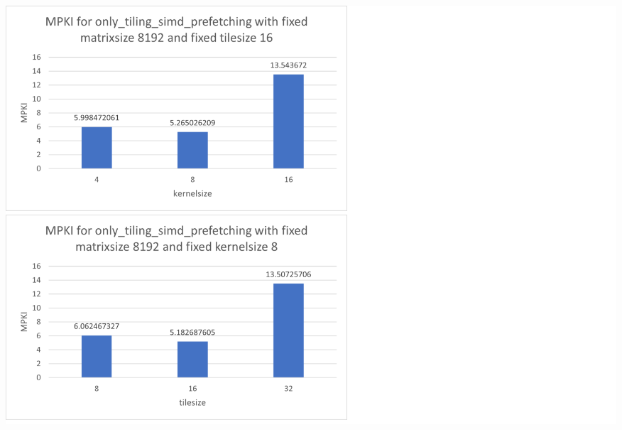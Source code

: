![](Aspose.Words.d50715be-6475-477d-a261-8d556b9161e6.037.png)![](Aspose.Words.d50715be-6475-477d-a261-8d556b9161e6.038.png)
